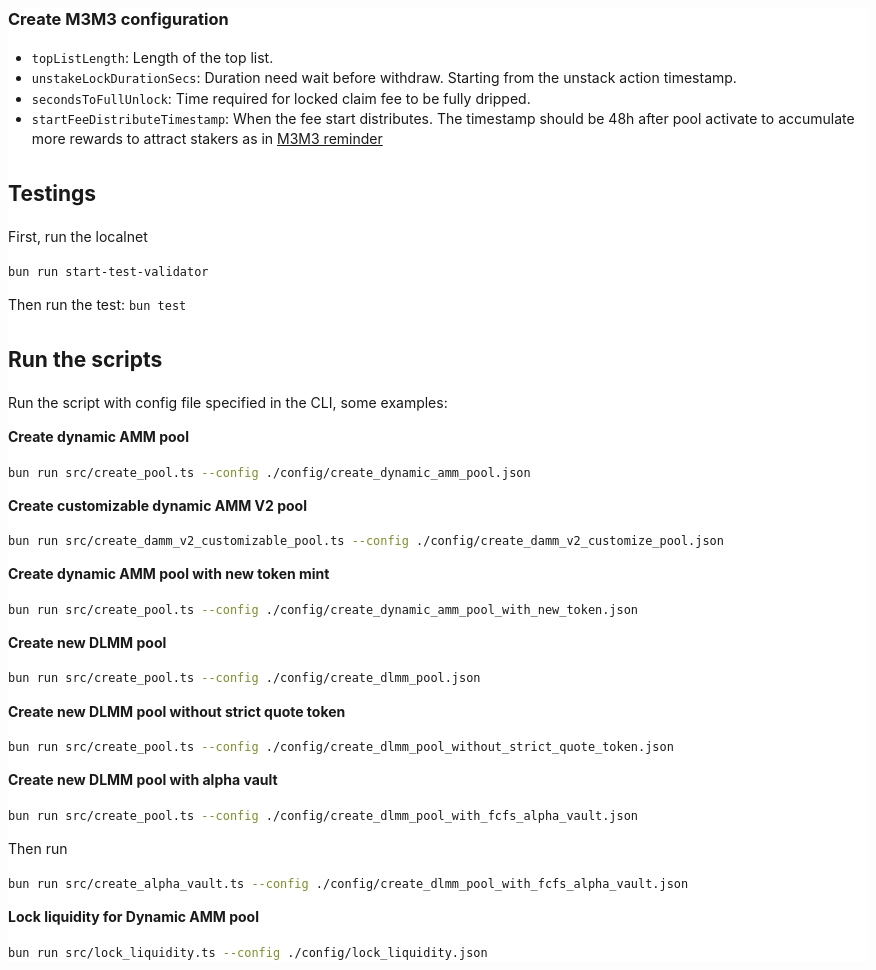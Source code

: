 ### Create M3M3 configuration
- `topListLength`: Length of the top list.
- `unstakeLockDurationSecs`: Duration need wait before withdraw. Starting from the unstack action timestamp.
- `secondsToFullUnlock`:  Time required for locked claim fee to be fully dripped.
- `startFeeDistributeTimestamp`: When the fee start distributes. The timestamp should be 48h after pool activate to accumulate more rewards to attract stakers as in [M3M3 reminder](https://docs.meteora.ag/for-memecoins/m3m3#important-reminder)

## Testings
First, run the localnet
```bash
bun run start-test-validator
```

Then run the test: `bun test`

## Run the scripts
Run the script with config file specified in the CLI, some examples:

**Create dynamic AMM pool**
```bash
bun run src/create_pool.ts --config ./config/create_dynamic_amm_pool.json
```

**Create customizable dynamic AMM V2 pool**
```bash
bun run src/create_damm_v2_customizable_pool.ts --config ./config/create_damm_v2_customize_pool.json
```

**Create dynamic AMM pool with new token mint**
```bash
bun run src/create_pool.ts --config ./config/create_dynamic_amm_pool_with_new_token.json
```

**Create new DLMM pool**
```bash
bun run src/create_pool.ts --config ./config/create_dlmm_pool.json
```

**Create new DLMM pool without strict quote token**
```bash
bun run src/create_pool.ts --config ./config/create_dlmm_pool_without_strict_quote_token.json
```

**Create new DLMM pool with alpha vault**
```bash
bun run src/create_pool.ts --config ./config/create_dlmm_pool_with_fcfs_alpha_vault.json
```
Then run
```bash
bun run src/create_alpha_vault.ts --config ./config/create_dlmm_pool_with_fcfs_alpha_vault.json
```

**Lock liquidity for Dynamic AMM pool**
```bash
bun run src/lock_liquidity.ts --config ./config/lock_liquidity.json
```
